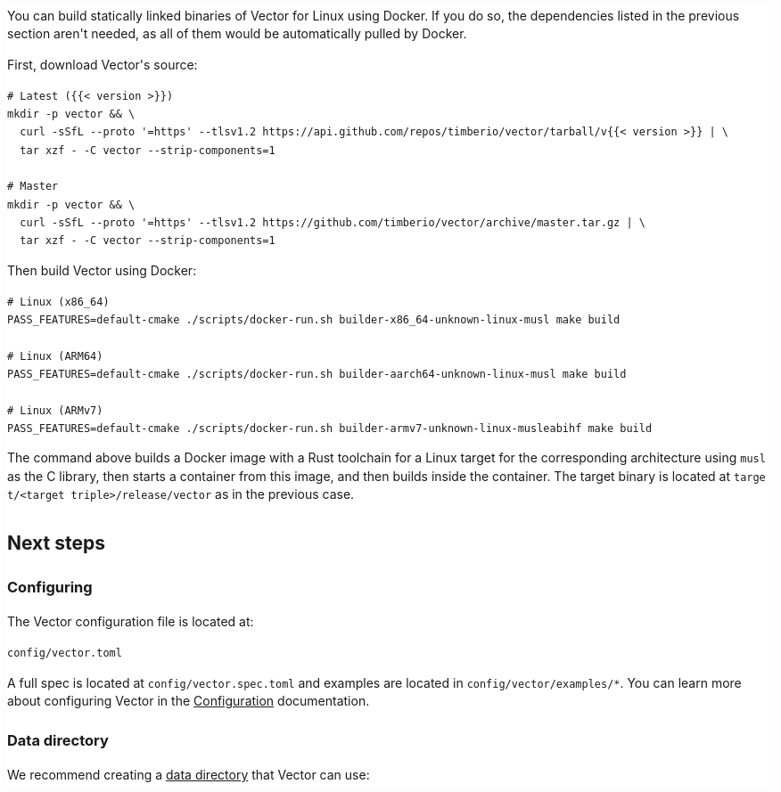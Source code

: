You can build statically linked binaries of Vector for Linux using Docker. If you do so, the dependencies listed in the previous section aren't needed, as all of them would be automatically pulled by Docker.

First, download Vector's source:

```shell
# Latest ({{< version >}})
mkdir -p vector && \
  curl -sSfL --proto '=https' --tlsv1.2 https://api.github.com/repos/timberio/vector/tarball/v{{< version >}} | \
  tar xzf - -C vector --strip-components=1

# Master
mkdir -p vector && \
  curl -sSfL --proto '=https' --tlsv1.2 https://github.com/timberio/vector/archive/master.tar.gz | \
  tar xzf - -C vector --strip-components=1
```

Then build Vector using Docker:

```shell
# Linux (x86_64)
PASS_FEATURES=default-cmake ./scripts/docker-run.sh builder-x86_64-unknown-linux-musl make build

# Linux (ARM64)
PASS_FEATURES=default-cmake ./scripts/docker-run.sh builder-aarch64-unknown-linux-musl make build

# Linux (ARMv7)
PASS_FEATURES=default-cmake ./scripts/docker-run.sh builder-armv7-unknown-linux-musleabihf make build
```

The command above builds a Docker image with a Rust toolchain for a Linux target for the corresponding architecture using `musl` as the C library, then starts a container from this image, and then builds inside the container. The target binary is located at `target/<target triple>/release/vector` as in the previous case.

## Next steps

### Configuring

The Vector configuration file is located at:

```shell
config/vector.toml
```

A full spec is located at `config/vector.spec.toml` and examples are located in `config/vector/examples/*`. You can learn more about configuring Vector in the [Configuration] documentation.

### Data directory

We recommend creating a [data directory][data_dir] that Vector can use:


[docker]: /docs/setup/installation/manual/from-source/#docker
[buffer]: /docs/reference/glossary/#buffer
[configuration]: /docs/reference/configuration
[data_dir]: /docs/reference/configuration/global-options/#data_dir
[docker_logs]: /docs/reference/configuration/sources/docker_logs
[jemalloc]: https://github.com/jemalloc/jemalloc
[kafka_sink]: /docs/reference/configuration/sinks/kafka
[kafka_source]: /docs/reference/configuration/sources/kafka
[leveldb]: https://github.com/google/leveldb
[librdkafka]: https://github.com/edenhill/librdkafka
[openssl]: https://www.openssl.org
[perl]: https://www.perl.org/get.html#win32
[rustup]: https://rustup.rs
[zlib]: https://www.zlib.net